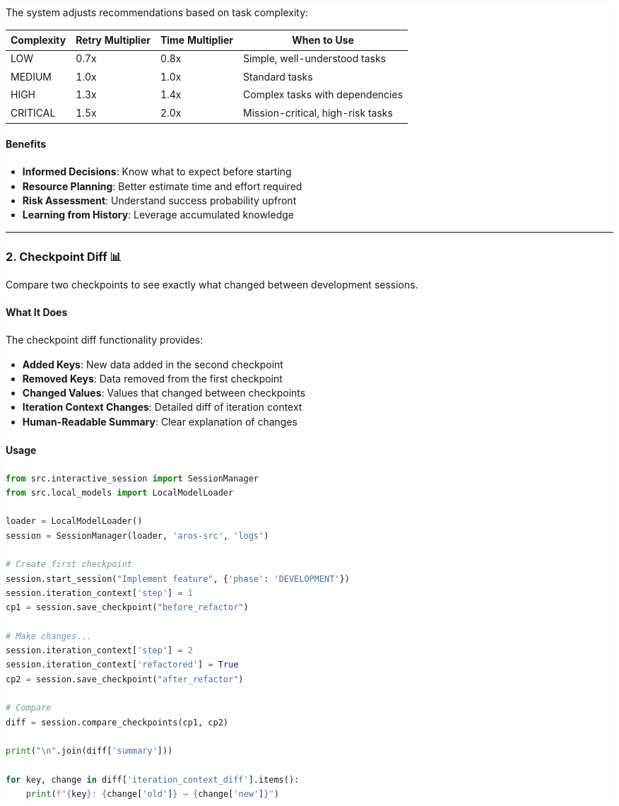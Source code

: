The system adjusts recommendations based on task complexity:

| Complexity | Retry Multiplier | Time Multiplier | When to Use |
|------------|------------------|-----------------|-------------|
| LOW | 0.7x | 0.8x | Simple, well-understood tasks |
| MEDIUM | 1.0x | 1.0x | Standard tasks |
| HIGH | 1.3x | 1.4x | Complex tasks with dependencies |
| CRITICAL | 1.5x | 2.0x | Mission-critical, high-risk tasks |

#### Benefits

- **Informed Decisions**: Know what to expect before starting
- **Resource Planning**: Better estimate time and effort required
- **Risk Assessment**: Understand success probability upfront
- **Learning from History**: Leverage accumulated knowledge

---

### 2. Checkpoint Diff 📊

Compare two checkpoints to see exactly what changed between development sessions.

#### What It Does

The checkpoint diff functionality provides:
- **Added Keys**: New data added in the second checkpoint
- **Removed Keys**: Data removed from the first checkpoint
- **Changed Values**: Values that changed between checkpoints
- **Iteration Context Changes**: Detailed diff of iteration context
- **Human-Readable Summary**: Clear explanation of changes

#### Usage

```python
from src.interactive_session import SessionManager
from src.local_models import LocalModelLoader

loader = LocalModelLoader()
session = SessionManager(loader, 'aros-src', 'logs')

# Create first checkpoint
session.start_session("Implement feature", {'phase': 'DEVELOPMENT'})
session.iteration_context['step'] = 1
cp1 = session.save_checkpoint("before_refactor")

# Make changes...
session.iteration_context['step'] = 2
session.iteration_context['refactored'] = True
cp2 = session.save_checkpoint("after_refactor")

# Compare
diff = session.compare_checkpoints(cp1, cp2)

print("\n".join(diff['summary']))

for key, change in diff['iteration_context_diff'].items():
    print(f"{key}: {change['old']} → {change['new']}")
```
